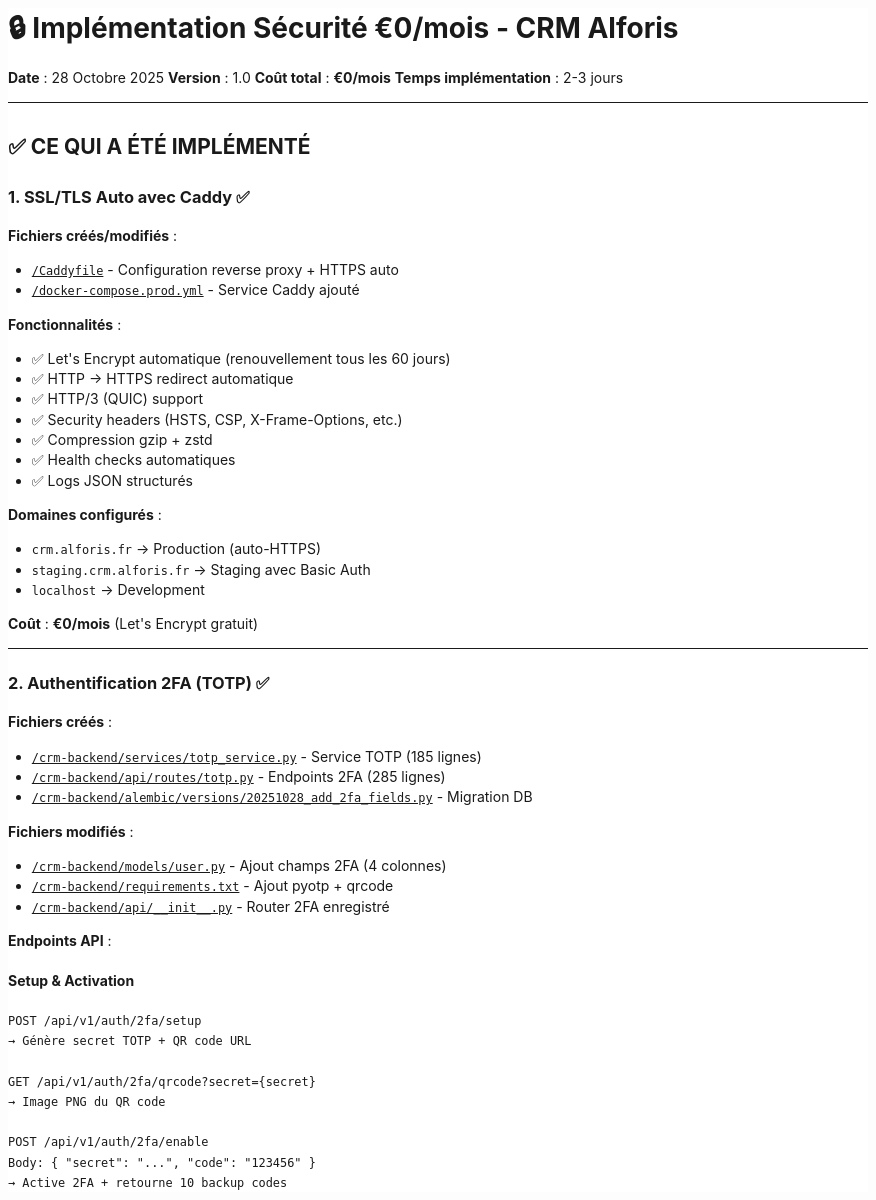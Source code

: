 # 🔒 Implémentation Sécurité €0/mois - CRM Alforis

**Date** : 28 Octobre 2025
**Version** : 1.0
**Coût total** : **€0/mois**
**Temps implémentation** : 2-3 jours

---

## ✅ CE QUI A ÉTÉ IMPLÉMENTÉ

### 1. SSL/TLS Auto avec Caddy ✅

**Fichiers créés/modifiés** :
- [`/Caddyfile`](Caddyfile) - Configuration reverse proxy + HTTPS auto
- [`/docker-compose.prod.yml`](docker-compose.prod.yml) - Service Caddy ajouté

**Fonctionnalités** :
- ✅ Let's Encrypt automatique (renouvellement tous les 60 jours)
- ✅ HTTP → HTTPS redirect automatique
- ✅ HTTP/3 (QUIC) support
- ✅ Security headers (HSTS, CSP, X-Frame-Options, etc.)
- ✅ Compression gzip + zstd
- ✅ Health checks automatiques
- ✅ Logs JSON structurés

**Domaines configurés** :
- `crm.alforis.fr` → Production (auto-HTTPS)
- `staging.crm.alforis.fr` → Staging avec Basic Auth
- `localhost` → Development

**Coût** : **€0/mois** (Let's Encrypt gratuit)

---

### 2. Authentification 2FA (TOTP) ✅

**Fichiers créés** :
- [`/crm-backend/services/totp_service.py`](crm-backend/services/totp_service.py) - Service TOTP (185 lignes)
- [`/crm-backend/api/routes/totp.py`](crm-backend/api/routes/totp.py) - Endpoints 2FA (285 lignes)
- [`/crm-backend/alembic/versions/20251028_add_2fa_fields.py`](crm-backend/alembic/versions/20251028_add_2fa_fields.py) - Migration DB

**Fichiers modifiés** :
- [`/crm-backend/models/user.py`](crm-backend/models/user.py) - Ajout champs 2FA (4 colonnes)
- [`/crm-backend/requirements.txt`](crm-backend/requirements.txt) - Ajout pyotp + qrcode
- [`/crm-backend/api/__init__.py`](crm-backend/api/__init__.py) - Router 2FA enregistré

**Endpoints API** :

#### Setup & Activation
```http
POST /api/v1/auth/2fa/setup
→ Génère secret TOTP + QR code URL

GET /api/v1/auth/2fa/qrcode?secret={secret}
→ Image PNG du QR code

POST /api/v1/auth/2fa/enable
Body: { "secret": "...", "code": "123456" }
→ Active 2FA + retourne 10 backup codes
```
